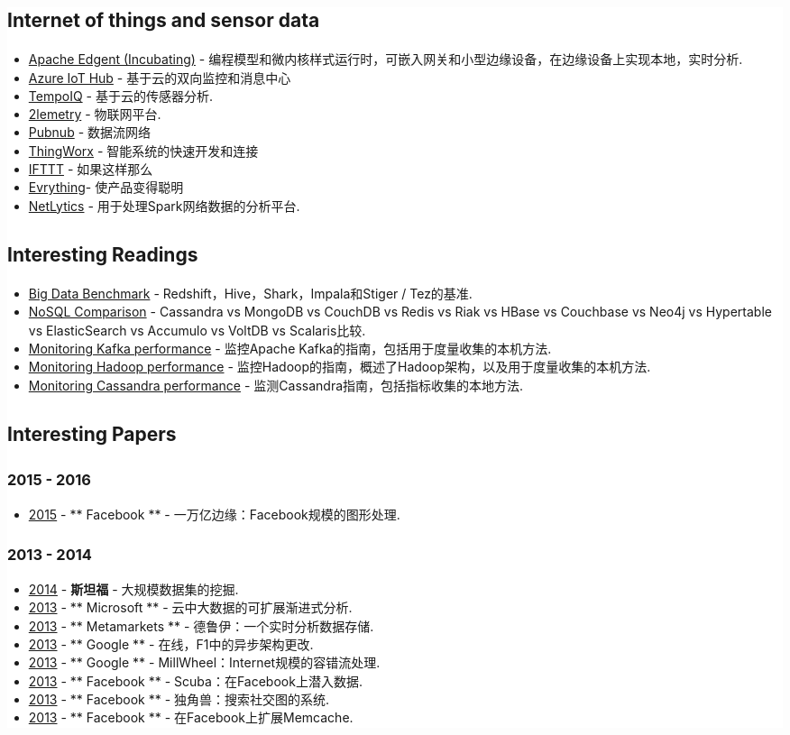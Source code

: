
## Internet of things and sensor data
* [Apache Edgent (Incubating)](http://edgent.apache.org/) - 编程模型和微内核样式运行时，可嵌入网关和小型边缘设备，在边缘设备上实现本地，实时分析.
* [Azure IoT Hub](https://azure.microsoft.com/en-us/services/iot-hub/) - 基于云的双向监控和消息中心
* [TempoIQ](https://www.tempoiq.com/) - 基于云的传感器分析.
* [2lemetry](http://2lemetry.com/) - 物联网平台.
* [Pubnub](https://www.pubnub.com/) - 数据流网络
* [ThingWorx](https://www.thingworx.com/) - 智能系统的快速开发和连接
* [IFTTT](https://ifttt.com/) - 如果这样那么
* [Evrything](https://evrythng.com/)- 使产品变得聪明
* [NetLytics](https://github.com/marty90/netlytics/) - 用于处理Spark网络数据的分析平台.

## Interesting Readings

* [Big Data Benchmark](https://amplab.cs.berkeley.edu/benchmark/) -  Redshift，Hive，Shark，Impala和Stiger / Tez的基准.
* [NoSQL Comparison](https://kkovacs.eu/cassandra-vs-mongodb-vs-couchdb-vs-redis) -  Cassandra vs MongoDB vs CouchDB vs Redis vs Riak vs HBase vs Couchbase vs Neo4j vs Hypertable vs ElasticSearch vs Accumulo vs VoltDB vs Scalaris比较.
* [Monitoring Kafka performance](https://www.datadoghq.com/blog/monitoring-kafka-performance-metrics?ref=awesome) - 监控Apache Kafka的指南，包括用于度量收集的本机方法.
* [Monitoring Hadoop performance](https://www.datadoghq.com/blog/monitor-hadoop-metrics?ref=awesome) - 监控Hadoop的指南，概述了Hadoop架构，以及用于度量收集的本机方法.
* [Monitoring Cassandra performance](https://www.datadoghq.com/blog/how-to-monitor-cassandra-performance-metrics/?ref=awesome) - 监测Cassandra指南，包括指标收集的本地方法.

## Interesting Papers

### 2015 - 2016
* [2015](http://www.vldb.org/pvldb/vol8/p1804-ching.pdf) -  ** Facebook **  - 一万亿边缘：Facebook规模的图形处理.

### 2013 - 2014
* [2014](http://infolab.stanford.edu/~ullman/mmds/book.pdf) -  **斯坦福**  - 大规模数据集的挖掘.
* [2013](http://research.microsoft.com/pubs/200169/now-vldb.pdf) -  ** Microsoft **  - 云中大数据的可扩展渐进式分析.
* [2013](http://static.druid.io/docs/druid.pdf) -  ** Metamarkets **  - 德鲁伊：一个实时分析数据存储.
* [2013](http://db.disi.unitn.eu/pages/VLDBProgram/pdf/industry/p764-rae.pdf) -  ** Google **  - 在线，F1中的异步架构更改.
* [2013](http://db.disi.unitn.eu/pages/VLDBProgram/pdf/industry/p734-akidau.pdf) -  ** Google **  -  MillWheel：Internet规模的容错流处理.
* [2013](http://db.disi.unitn.eu/pages/VLDBProgram/pdf/industry/p767-wiener.pdf) -  ** Facebook **  -  Scuba：在Facebook上潜入数据.
* [2013](http://db.disi.unitn.eu/pages/VLDBProgram/pdf/industry/p871-curtiss.pdf) -  ** Facebook **  - 独角兽：搜索社交图的系统.
* [2013](https://www.usenix.org/system/files/conference/nsdi13/nsdi13-final170_update.pdf) -  ** Facebook **  - 在Facebook上扩展Memcache.

